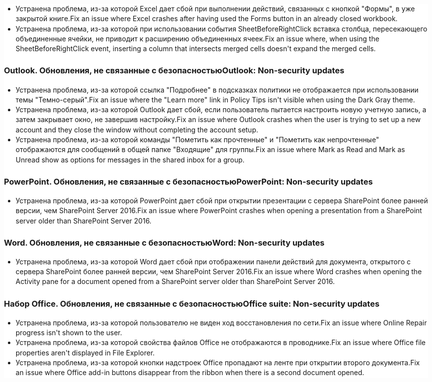 -   <span data-ttu-id="c9a8b-297">Устранена проблема, из-за которой Excel дает сбой при выполнении действий, связанных с кнопкой "Формы", в уже закрытой книге.</span><span class="sxs-lookup"><span data-stu-id="c9a8b-297">Fix an issue where Excel crashes after having used the Forms button in an already closed workbook.</span></span>
-   <span data-ttu-id="c9a8b-298">Устранена проблема, из-за которой при использовании события SheetBeforeRightClick вставка столбца, пересекающего объединенные ячейки, не приводит к расширению объединенных ячеек.</span><span class="sxs-lookup"><span data-stu-id="c9a8b-298">Fix an issue where, when using the SheetBeforeRightClick event, inserting a column that intersects merged cells doesn't expand the merged cells.</span></span>

### <a name="outlook-non-security-updates"></a><span data-ttu-id="c9a8b-299">Outlook. Обновления, не связанные с безопасностью</span><span class="sxs-lookup"><span data-stu-id="c9a8b-299">Outlook: Non-security updates</span></span>
-   <span data-ttu-id="c9a8b-300">Устранена проблема, из-за которой ссылка "Подробнее" в подсказках политики не отображается при использовании темы "Темно-серый".</span><span class="sxs-lookup"><span data-stu-id="c9a8b-300">Fix an issue where the "Learn more" link in Policy Tips isn't visible when using the Dark Gray theme.</span></span>
-   <span data-ttu-id="c9a8b-301">Устранена проблема, из-за которой Outlook дает сбой, если пользователь пытается настроить новую учетную запись, а затем закрывает окно, не завершив настройку.</span><span class="sxs-lookup"><span data-stu-id="c9a8b-301">Fix an issue where Outlook crashes when the user is trying to set up a new account and they close the window without completing the account setup.</span></span>
-   <span data-ttu-id="c9a8b-302">Устранена проблема, из-за которой команды "Пометить как прочтенные" и "Пометить как непрочтенные" отображаются для сообщений в общей папке "Входящие" для группы.</span><span class="sxs-lookup"><span data-stu-id="c9a8b-302">Fix an issue where Mark as Read and Mark as Unread show as options for messages in the shared inbox for a group.</span></span>

### <a name="powerpoint-non-security-updates"></a><span data-ttu-id="c9a8b-303">PowerPoint. Обновления, не связанные с безопасностью</span><span class="sxs-lookup"><span data-stu-id="c9a8b-303">PowerPoint: Non-security updates</span></span>
-   <span data-ttu-id="c9a8b-304">Устранена проблема, из-за которой PowerPoint дает сбой при открытии презентации с сервера SharePoint более ранней версии, чем SharePoint Server 2016.</span><span class="sxs-lookup"><span data-stu-id="c9a8b-304">Fix an issue where PowerPoint crashes when opening a presentation from a SharePoint server older than SharePoint Server 2016.</span></span>

### <a name="word-non-security-updates"></a><span data-ttu-id="c9a8b-305">Word. Обновления, не связанные с безопасностью</span><span class="sxs-lookup"><span data-stu-id="c9a8b-305">Word: Non-security updates</span></span>
-   <span data-ttu-id="c9a8b-306">Устранена проблема, из-за которой Word дает сбой при отображении панели действий для документа, открытого с сервера SharePoint более ранней версии, чем SharePoint Server 2016.</span><span class="sxs-lookup"><span data-stu-id="c9a8b-306">Fix an issue where Word crashes when opening the Activity pane for a document opened from a SharePoint server older than SharePoint Server 2016.</span></span>

### <a name="office-suite-non-security-updates"></a><span data-ttu-id="c9a8b-307">Набор Office. Обновления, не связанные с безопасностью</span><span class="sxs-lookup"><span data-stu-id="c9a8b-307">Office suite: Non-security updates</span></span>
-   <span data-ttu-id="c9a8b-308">Устранена проблема, из-за которой пользователю не виден ход восстановления по сети.</span><span class="sxs-lookup"><span data-stu-id="c9a8b-308">Fix an issue where Online Repair progress isn't shown to the user.</span></span>
-   <span data-ttu-id="c9a8b-309">Устранена проблема, из-за которой свойства файлов Office не отображаются в проводнике.</span><span class="sxs-lookup"><span data-stu-id="c9a8b-309">Fix an issue where Office file properties aren't displayed in File Explorer.</span></span>
-   <span data-ttu-id="c9a8b-310">Устранена проблема, из-за которой кнопки надстроек Office пропадают на ленте при открытии второго документа.</span><span class="sxs-lookup"><span data-stu-id="c9a8b-310">Fix an issue where Office add-in buttons disappear from the ribbon when there is a second document opened.</span></span>